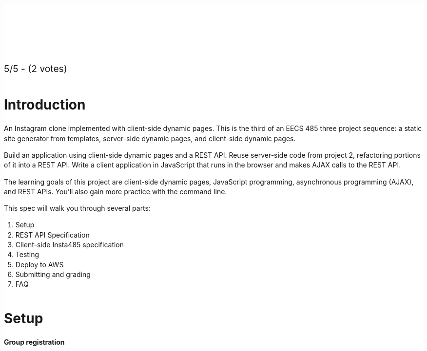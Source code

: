 <div class="kksr-stars-active" style="width: 138px;">
            <div class="kksr-star" style="padding-right: 4px">


<div class="kksr-icon" style="width: 24px; height: 24px;"></div>
        </div>
            <div class="kksr-star" style="padding-right: 4px">


<div class="kksr-icon" style="width: 24px; height: 24px;"></div>
        </div>
            <div class="kksr-star" style="padding-right: 4px">


<div class="kksr-icon" style="width: 24px; height: 24px;"></div>
        </div>
            <div class="kksr-star" style="padding-right: 4px">


<div class="kksr-icon" style="width: 24px; height: 24px;"></div>
        </div>
            <div class="kksr-star" style="padding-right: 4px">


<div class="kksr-icon" style="width: 24px; height: 24px;"></div>
        </div>
    </div>
</div>


<div class="kksr-legend" style="font-size: 19.2px;">
            5/5 - (2 votes)    </div>
    </div>
<h1>Introduction</h1>
An Instagram clone implemented with client-side dynamic pages. This is the third of an EECS 485 three project sequence: a static site generator from templates, server-side dynamic pages, and client-side dynamic pages.

Build an application using client-side dynamic pages and a REST API. Reuse server-side code from project 2, refactoring portions of it into a REST API. Write a client application in JavaScript that runs in the browser and makes AJAX calls to the REST API.

The learning goals of this project are client-side dynamic pages, JavaScript programming, asynchronous programming (AJAX), and REST APIs. You’ll also gain more practice with the command line.

This spec will walk you through several parts:

<ol>
<li>Setup</li>
<li>REST API Specification</li>
<li>Client-side Insta485 specification</li>
<li>Testing</li>
<li>Deploy to AWS</li>
<li>Submitting and grading</li>
<li>FAQ</li>
</ol>
<h1>Setup</h1>
<strong>Group registration</strong>
